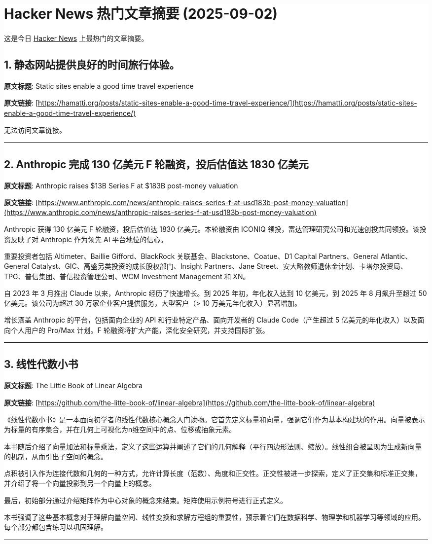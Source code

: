 # Hacker News 热门文章摘要 (2025-09-02)

这是今日 [Hacker News](https://news.ycombinator.com/) 上最热门的文章摘要。

## 1. 静态网站提供良好的时间旅行体验。

**原文标题**: Static sites enable a good time travel experience

**原文链接**: [https://hamatti.org/posts/static-sites-enable-a-good-time-travel-experience/](https://hamatti.org/posts/static-sites-enable-a-good-time-travel-experience/)

无法访问文章链接。

---

## 2. Anthropic 完成 130 亿美元 F 轮融资，投后估值达 1830 亿美元

**原文标题**: Anthropic raises $13B Series F at $183B post-money valuation

**原文链接**: [https://www.anthropic.com/news/anthropic-raises-series-f-at-usd183b-post-money-valuation](https://www.anthropic.com/news/anthropic-raises-series-f-at-usd183b-post-money-valuation)

Anthropic 获得 130 亿美元 F 轮融资，投后估值达 1830 亿美元。本轮融资由 ICONIQ 领投，富达管理研究公司和光速创投共同领投。该投资反映了对 Anthropic 作为领先 AI 平台地位的信心。

重要投资者包括 Altimeter、Baillie Gifford、BlackRock 关联基金、Blackstone、Coatue、D1 Capital Partners、General Atlantic、General Catalyst、GIC、高盛另类投资的成长股权部门、Insight Partners、Jane Street、安大略教师退休金计划、卡塔尔投资局、TPG、普信集团、普信投资管理公司、WCM Investment Management 和 XN。

自 2023 年 3 月推出 Claude 以来，Anthropic 经历了快速增长。到 2025 年初，年化收入达到 10 亿美元，到 2025 年 8 月飙升至超过 50 亿美元。该公司为超过 30 万家企业客户提供服务，大型客户（> 10 万美元年化收入）显著增加。

增长涵盖 Anthropic 的平台，包括面向企业的 API 和行业特定产品、面向开发者的 Claude Code（产生超过 5 亿美元的年化收入）以及面向个人用户的 Pro/Max 计划。F 轮融资将扩大产能，深化安全研究，并支持国际扩张。

---

## 3. 线性代数小书

**原文标题**: The Little Book of Linear Algebra

**原文链接**: [https://github.com/the-litte-book-of/linear-algebra](https://github.com/the-litte-book-of/linear-algebra)

《线性代数小书》是一本面向初学者的线性代数核心概念入门读物。它首先定义标量和向量，强调它们作为基本构建块的作用。向量被表示为标量的有序集合，并在几何上可视化为n维空间中的点、位移或抽象元素。

本书随后介绍了向量加法和标量乘法，定义了这些运算并阐述了它们的几何解释（平行四边形法则、缩放）。线性组合被呈现为生成新向量的机制，从而引出子空间的概念。

点积被引入作为连接代数和几何的一种方式，允许计算长度（范数）、角度和正交性。正交性被进一步探索，定义了正交集和标准正交集，并介绍了将一个向量投影到另一个向量上的概念。

最后，初始部分通过介绍矩阵作为中心对象的概念来结束。矩阵使用示例符号进行正式定义。

本书强调了这些基本概念对于理解向量空间、线性变换和求解方程组的重要性，预示着它们在数据科学、物理学和机器学习等领域的应用。每个部分都包含练习以巩固理解。

---
